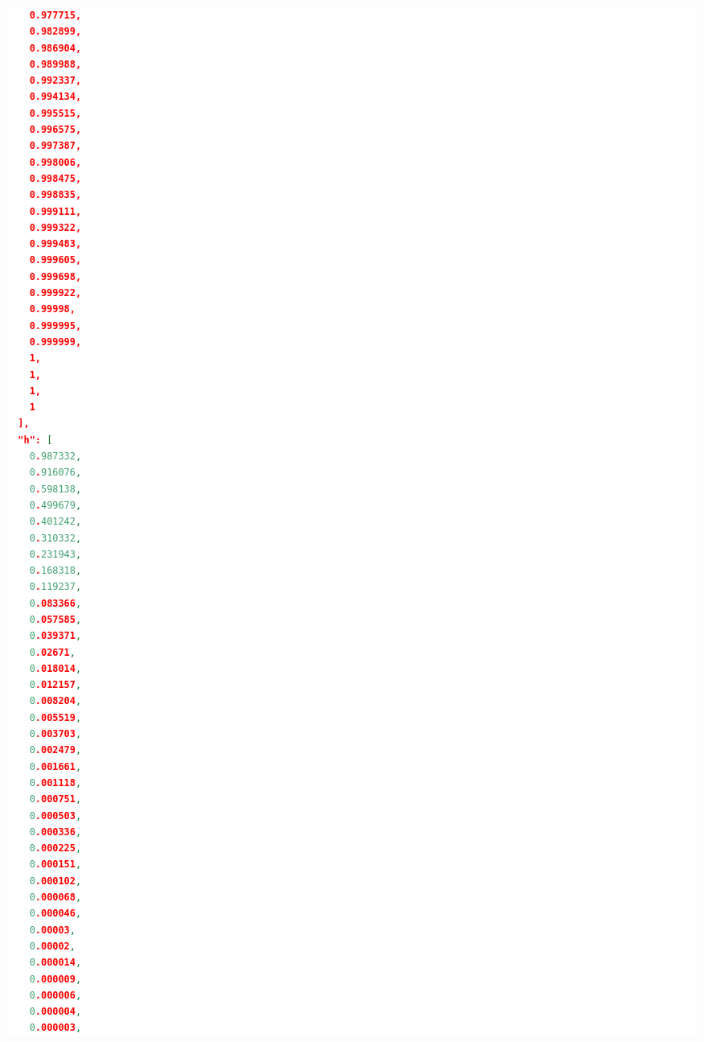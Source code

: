```json
    0.977715,
    0.982899,
    0.986904,
    0.989988,
    0.992337,
    0.994134,
    0.995515,
    0.996575,
    0.997387,
    0.998006,
    0.998475,
    0.998835,
    0.999111,
    0.999322,
    0.999483,
    0.999605,
    0.999698,
    0.999922,
    0.99998,
    0.999995,
    0.999999,
    1,
    1,
    1,
    1
  ],
  "h": [
    0.987332,
    0.916076,
    0.598138,
    0.499679,
    0.401242,
    0.310332,
    0.231943,
    0.168318,
    0.119237,
    0.083366,
    0.057585,
    0.039371,
    0.02671,
    0.018014,
    0.012157,
    0.008204,
    0.005519,
    0.003703,
    0.002479,
    0.001661,
    0.001118,
    0.000751,
    0.000503,
    0.000336,
    0.000225,
    0.000151,
    0.000102,
    0.000068,
    0.000046,
    0.00003,
    0.00002,
    0.000014,
    0.000009,
    0.000006,
    0.000004,
    0.000003,
```